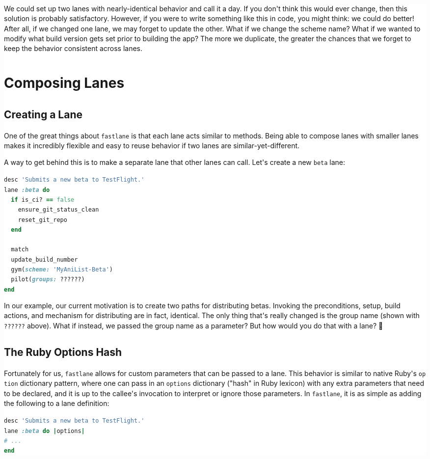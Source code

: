 We could set up two lanes with nearly-identical behavior and call it a day. If you don't think this would ever change, then this solution is probably satisfactory. However, if you were to write something like this in code, you might think: we could do better! After all, if we changed one lane, we may forget to update the other. What if we change the scheme name? What if we wanted to modify what build version gets set prior to building the app? The more we duplicate, the greater the chances that we forget to keep the behavior consistent across lanes.

# Composing Lanes

## Creating a Lane

One of the great things about `fastlane` is that each lane acts similar to methods. Being able to compose lanes with smaller lanes makes it incredibly flexible and easy to reuse behavior if two lanes are similar-yet-different. 

A way to get behind this is to make a separate lane that other lanes can call. Let's create a new `beta` lane:

```ruby
desc 'Submits a new beta to TestFlight.'
lane :beta do 
  if is_ci? == false
    ensure_git_status_clean
    reset_git_repo
  end
    
  match 
  update_build_number
  gym(scheme: 'MyAniList-Beta')
  pilot(groups: ??????)
end
```

In our example, our current motivation is to create two paths for distributing betas. Invoking the preconditions, setup, build actions, and mechanism for distributing are in fact, identical. The only thing that's really changed is the group name (shown with `??????` above). What if instead, we passed the group name as a parameter? But how would you do that with a lane? 🤔 

## The Ruby Options Hash

Fortunately for us, `fastlane` allows for custom parameters that can be passed to a lane. This behavior is similar to native Ruby's `option` dictionary pattern, where one can pass in an `options` dictionary ("hash" in Ruby lexicon) with any extra parameters that need to be declared, and it is up to the callee's invocation to interpret or ignore those parameters. In `fastlane`, it is as simple as adding the following to a lane definition:

```ruby
desc 'Submits a new beta to TestFlight.'
lane :beta do |options|
# ...
end
```

